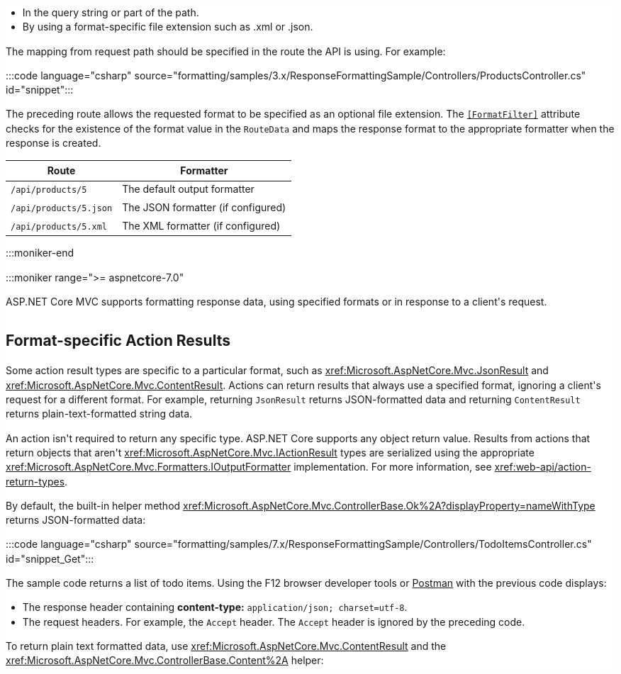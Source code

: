 * In the query string or part of the path.
* By using a format-specific file extension such as .xml or .json.

The mapping from request path should be specified in the route the API is using. For example:

:::code language="csharp" source="formatting/samples/3.x/ResponseFormattingSample/Controllers/ProductsController.cs" id="snippet":::

The preceding route allows the requested format to be specified as an optional file extension. The [`[FormatFilter]`](xref:Microsoft.AspNetCore.Mvc.FormatFilterAttribute) attribute checks for the existence of the format value in the `RouteData` and maps the response format to the appropriate formatter when the response is created.

| Route                  | Formatter                          |
|------------------------|------------------------------------|
| `/api/products/5`      | The default output formatter       |
| `/api/products/5.json` | The JSON formatter (if configured) |
| `/api/products/5.xml`  | The XML formatter (if configured)  |

:::moniker-end

:::moniker range=">= aspnetcore-7.0"

ASP.NET Core MVC supports formatting response data, using specified formats or in response to a client's request.

## Format-specific Action Results

Some action result types are specific to a particular format, such as <xref:Microsoft.AspNetCore.Mvc.JsonResult> and <xref:Microsoft.AspNetCore.Mvc.ContentResult>. Actions can return results that always use a specified format, ignoring a client's request for a different format. For example, returning `JsonResult` returns JSON-formatted data and returning `ContentResult` returns plain-text-formatted string data.

An action isn't required to return any specific type. ASP.NET Core supports any object return value. Results from actions that return objects that aren't <xref:Microsoft.AspNetCore.Mvc.IActionResult> types are serialized using the appropriate <xref:Microsoft.AspNetCore.Mvc.Formatters.IOutputFormatter> implementation. For more information, see <xref:web-api/action-return-types>.

By default, the built-in helper method <xref:Microsoft.AspNetCore.Mvc.ControllerBase.Ok%2A?displayProperty=nameWithType> returns JSON-formatted data:

:::code language="csharp" source="formatting/samples/7.x/ResponseFormattingSample/Controllers/TodoItemsController.cs" id="snippet_Get":::

The sample code returns a list of todo items. Using the F12 browser developer tools or [Postman](https://www.getpostman.com/tools) with the previous code displays:

* The response header containing **content-type:** `application/json; charset=utf-8`.
* The request headers. For example, the `Accept` header. The `Accept` header is ignored by the preceding code.

To return plain text formatted data, use <xref:Microsoft.AspNetCore.Mvc.ContentResult> and the <xref:Microsoft.AspNetCore.Mvc.ControllerBase.Content%2A> helper:

